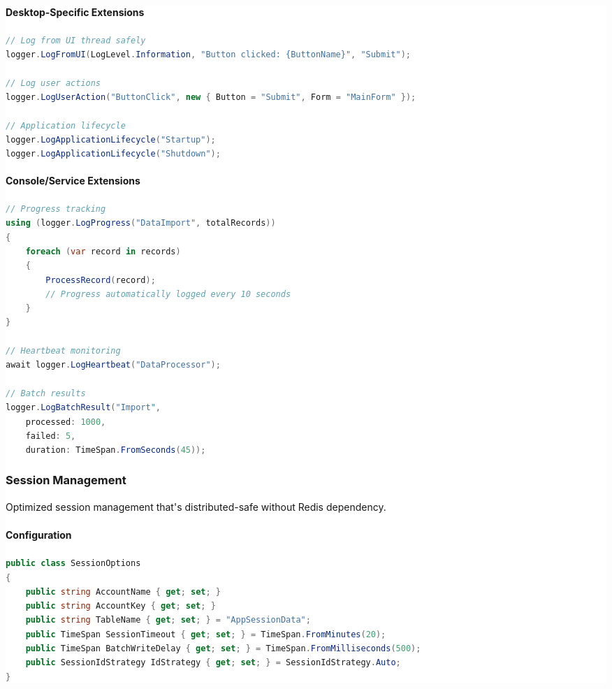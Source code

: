 #### Desktop-Specific Extensions

```csharp
// Log from UI thread safely
logger.LogFromUI(LogLevel.Information, "Button clicked: {ButtonName}", "Submit");

// Log user actions
logger.LogUserAction("ButtonClick", new { Button = "Submit", Form = "MainForm" });

// Application lifecycle
logger.LogApplicationLifecycle("Startup");
logger.LogApplicationLifecycle("Shutdown");
```

#### Console/Service Extensions

```csharp
// Progress tracking
using (logger.LogProgress("DataImport", totalRecords))
{
    foreach (var record in records)
    {
        ProcessRecord(record);
        // Progress automatically logged every 10 seconds
    }
}

// Heartbeat monitoring
await logger.LogHeartbeat("DataProcessor");

// Batch results
logger.LogBatchResult("Import", 
    processed: 1000, 
    failed: 5, 
    duration: TimeSpan.FromSeconds(45));
```

### Session Management

Optimized session management that's distributed-safe without Redis dependency.

#### Configuration

```csharp
public class SessionOptions
{
    public string AccountName { get; set; }
    public string AccountKey { get; set; }
    public string TableName { get; set; } = "AppSessionData";
    public TimeSpan SessionTimeout { get; set; } = TimeSpan.FromMinutes(20);
    public TimeSpan BatchWriteDelay { get; set; } = TimeSpan.FromMilliseconds(500);
    public SessionIdStrategy IdStrategy { get; set; } = SessionIdStrategy.Auto;
}
```
